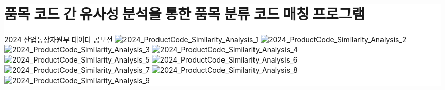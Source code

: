 # 품목 코드 간 유사성 분석을 통한 품목 분류 코드 매칭 프로그램
2024 산업통상자원부 데이터 공모전
<img width="1920" height="1080" alt="2024_ProductCode_Similarity_Analysis_1" src="https://github.com/user-attachments/assets/3f44e5bb-254c-4fff-afd7-75a347e7875e" />
<img width="1920" height="1080" alt="2024_ProductCode_Similarity_Analysis_2" src="https://github.com/user-attachments/assets/d37c60fd-bf96-457a-855c-3234013c8109" />
<img width="1920" height="1080" alt="2024_ProductCode_Similarity_Analysis_3" src="https://github.com/user-attachments/assets/a0705269-369d-42be-81df-4c015947ad37" />
<img width="1920" height="1080" alt="2024_ProductCode_Similarity_Analysis_4" src="https://github.com/user-attachments/assets/5647c1c2-61bc-46bf-b0e9-932d53dc3d67" />
<img width="1920" height="1080" alt="2024_ProductCode_Similarity_Analysis_5" src="https://github.com/user-attachments/assets/6c2ee493-2ed9-40b5-bf2f-eb96240b9231" />
<img width="1920" height="1080" alt="2024_ProductCode_Similarity_Analysis_6" src="https://github.com/user-attachments/assets/59de3c5c-7754-4272-a5de-1597dea50a04" />
<img width="1920" height="1080" alt="2024_ProductCode_Similarity_Analysis_7" src="https://github.com/user-attachments/assets/db7170da-a85c-47ba-8a0b-f85de493693f" />
<img width="1920" height="1080" alt="2024_ProductCode_Similarity_Analysis_8" src="https://github.com/user-attachments/assets/9469c1c0-5d08-4f96-a77c-3a570716d3fa" />
<img width="1920" height="1080" alt="2024_ProductCode_Similarity_Analysis_9" src="https://github.com/user-attachments/assets/316b1c53-eec9-4978-aa65-c0391b929a7a" />
